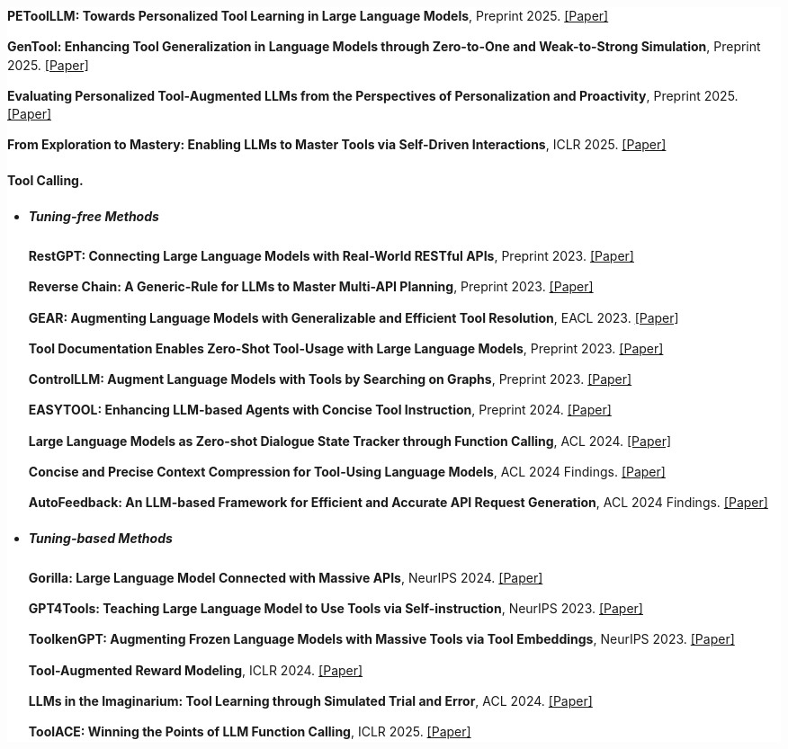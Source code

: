   **PEToolLLM: Towards Personalized Tool Learning in Large Language Models**, Preprint 2025. [[Paper]](http://arxiv.org/abs/2502.18980)
  
  **GenTool: Enhancing Tool Generalization in Language Models through Zero-to-One and Weak-to-Strong Simulation**, Preprint 2025. [[Paper]](http://arxiv.org/abs/2502.18990)
  
  **Evaluating Personalized Tool-Augmented LLMs from the Perspectives of Personalization and Proactivity**, Preprint 2025. [[Paper]](http://arxiv.org/abs/2503.00771)
  
  **From Exploration to Mastery: Enabling LLMs to Master Tools via Self-Driven Interactions**, ICLR 2025. [[Paper]](http://arxiv.org/abs/2410.08197)

#### Tool Calling.
- ##### Tuning-free Methods
  
  **RestGPT: Connecting Large Language Models with Real-World RESTful APIs**, Preprint 2023. [[Paper]](https://arxiv.org/abs/2306.06624)
  
  **Reverse Chain: A Generic-Rule for LLMs to Master Multi-API Planning**, Preprint 2023. [[Paper]](http://arxiv.org/abs/2310.04474)
  
  **GEAR: Augmenting Language Models with Generalizable and Efficient Tool Resolution**, EACL 2023. [[Paper]](https://arxiv.org/abs/2307.08775)
  
  **Tool Documentation Enables Zero-Shot Tool-Usage with Large Language Models**, Preprint 2023. [[Paper]](https://arxiv.org/abs/2308.00675)
  
  **ControlLLM: Augment Language Models with Tools by Searching on Graphs**, Preprint 2023. [[Paper]](https://arxiv.org/abs/2310.17796)
  
  **EASYTOOL: Enhancing LLM-based Agents with Concise Tool Instruction**, Preprint 2024. [[Paper]](https://arxiv.org/abs/2401.06201)
  
  **Large Language Models as Zero-shot Dialogue State Tracker through Function Calling**, ACL 2024. [[Paper]](https://arxiv.org/abs/2402.10466)

  **Concise and Precise Context Compression for Tool-Using Language Models**, ACL 2024 Findings. [[Paper]](http://arxiv.org/abs/2407.02043)
  
  **AutoFeedback: An LLM-based Framework for Efficient and Accurate API Request Generation**, ACL 2024 Findings. [[Paper]](http://arxiv.org/abs/2410.06943)
  
- ##### Tuning-based Methods
  
  **Gorilla: Large Language Model Connected with Massive APIs**, NeurIPS 2024. [[Paper]](https://arxiv.org/abs/2305.15334)
  
  **GPT4Tools: Teaching Large Language Model to Use Tools via Self-instruction**, NeurIPS 2023. [[Paper]](https://arxiv.org/abs/2305.18752)
  
  **ToolkenGPT: Augmenting Frozen Language Models with Massive Tools via Tool Embeddings**, NeurIPS 2023. [[Paper]](https://arxiv.org/abs/2305.11554)
  
  **Tool-Augmented Reward Modeling**, ICLR 2024. [[Paper]](https://arxiv.org/abs/2310.01045)
  
  **LLMs in the Imaginarium: Tool Learning through Simulated Trial and Error**, ACL 2024. [[Paper]](https://arxiv.org/abs/2403.04746)
  
  **ToolACE: Winning the Points of LLM Function Calling**, ICLR 2025. [[Paper]](http://arxiv.org/abs/2409.00920)
  